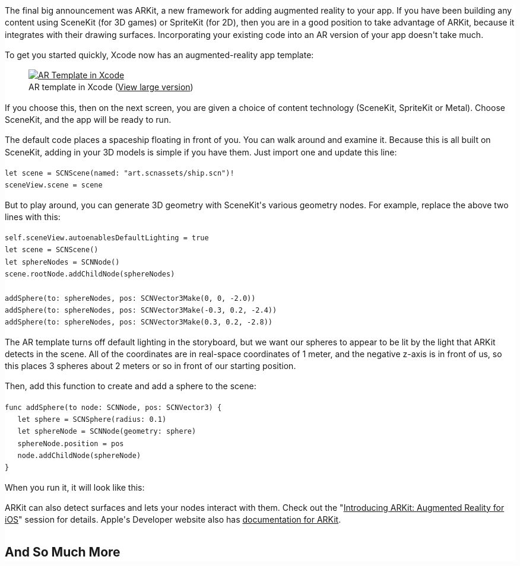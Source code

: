 The final big announcement was ARKit, a new framework for adding augmented reality to your app. If you have been building any content using SceneKit (for 3D games) or SpriteKit (for 2D), then you are in a good position to take advantage of ARKit, because it integrates with their drawing surfaces. Incorporating your existing code into an AR version of your app doesn't take much.

To get you started quickly, Xcode now has an augmented-reality app template:

<figure><a href="https://archive.smashing.media/assets/344dbf88-fdf9-42bb-adb4-46f01eedd629/e1d5395f-ec38-4084-9ec3-c6fb7047ad7a/ar-template-large-opt.png"><img loading="lazy" decoding="async" src="https://archive.smashing.media/assets/344dbf88-fdf9-42bb-adb4-46f01eedd629/ebc4b0b5-bc0e-4ca0-bfd4-73b807c20f3a/ar-template-800-opt.png" height="575" width="800" alt="AR Template in Xcode" /></a><figcaption>AR template in Xcode (<a href="https://archive.smashing.media/assets/344dbf88-fdf9-42bb-adb4-46f01eedd629/e1d5395f-ec38-4084-9ec3-c6fb7047ad7a/ar-template-large-opt.png">View large version</a>)</figcaption></figure>

If you choose this, then on the next screen, you are given a choice of content technology (SceneKit, SpriteKit or Metal). Choose SceneKit, and the app will be ready to run.

The default code places a spaceship floating in front of you. You can walk around and examine it. Because this is all built on SceneKit, adding in your 3D models is simple if you have them. Just import one and update this line:

<pre><code class="language-css">let scene = SCNScene(named: &quot;art.scnassets/ship.scn&quot;)!
sceneView.scene = scene
</code></pre>

But to play around, you can generate 3D geometry with SceneKit's various geometry nodes. For example, replace the above two lines with this:

<pre><code class="language-css">self.sceneView.autoenablesDefaultLighting = true
let scene = SCNScene()
let sphereNodes = SCNNode()
scene.rootNode.addChildNode(sphereNodes)

addSphere(to: sphereNodes, pos: SCNVector3Make(0, 0, -2.0))
addSphere(to: sphereNodes, pos: SCNVector3Make(-0.3, 0.2, -2.4))
addSphere(to: sphereNodes, pos: SCNVector3Make(0.3, 0.2, -2.8))
</code></pre>

The AR template turns off default lighting in the storyboard, but we want our spheres to appear to be lit by the light that ARKit detects in the scene. All of the coordinates are in real-space coordinates of 1 meter, and the negative z-axis is in front of us, so this places 3 spheres about 2 meters or so in front of our starting position.

Then, add this function to create and add a sphere to the scene:

<pre><code class="language-css">func addSphere(to node: SCNNode, pos: SCNVector3) {
   let sphere = SCNSphere(radius: 0.1)
   let sphereNode = SCNNode(geometry: sphere)
   sphereNode.position = pos
   node.addChildNode(sphereNode)
}
</code></pre>

When you run it, it will look like this:

ARKit can also detect surfaces and lets your nodes interact with them. Check out the "[Introducing ARKit: Augmented Reality for iOS](https://developer.apple.com/videos/play/wwdc2017/602/)" session for details. Apple's Developer website also has [documentation for ARKit](https://developer.apple.com/arkit/).</p>

## And So Much More
